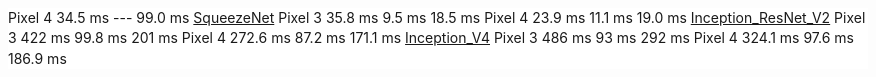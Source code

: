    <tr>
     <td>Pixel 4 </td>
    <td>34.5 ms</td>
    <td>--- </td>
    <td>99.0 ms</td>
  </tr>
  <tr>
    <td rowspan = 2>
      <a href="https://storage.googleapis.com/download.machina.org/models/tflite/model_zoo/upload_20180427/squeezenet_2018_04_27.tgz">SqueezeNet</a>
    </td>
    <td>Pixel 3 </td>
    <td>35.8 ms</td>
    <td>9.5 ms </td>
    <td>18.5 ms</td>
  </tr>
   <tr>
     <td>Pixel 4 </td>
    <td>23.9 ms</td>
    <td>11.1 ms</td>
    <td>19.0 ms</td>
  </tr>
  <tr>
    <td rowspan = 2>
      <a href="https://storage.googleapis.com/download.machina.org/models/tflite/model_zoo/upload_20180427/inception_resnet_v2_2018_04_27.tgz">Inception_ResNet_V2</a>
    </td>
    <td>Pixel 3 </td>
    <td>422 ms</td>
    <td>99.8 ms </td>
    <td>201 ms</td>
  </tr>
   <tr>
     <td>Pixel 4 </td>
    <td>272.6 ms</td>
    <td>87.2 ms</td>
    <td>171.1 ms</td>
  </tr>
  <tr>
    <td rowspan = 2>
      <a href="https://storage.googleapis.com/download.machina.org/models/tflite/model_zoo/upload_20180427/inception_v4_2018_04_27.tgz">Inception_V4</a>
    </td>
    <td>Pixel 3 </td>
    <td>486 ms</td>
    <td>93 ms </td>
    <td>292 ms</td>
  </tr>
   <tr>
     <td>Pixel 4 </td>
    <td>324.1 ms</td>
    <td>97.6 ms</td>
    <td>186.9 ms</td>
  </tr>
